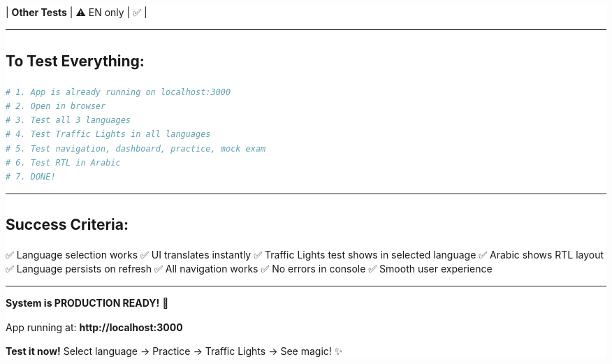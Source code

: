 | **Other Tests** | ⚠️ EN only | ✅ |

---

## **To Test Everything:**

```bash
# 1. App is already running on localhost:3000
# 2. Open in browser
# 3. Test all 3 languages
# 4. Test Traffic Lights in all languages
# 5. Test navigation, dashboard, practice, mock exam
# 6. Test RTL in Arabic
# 7. DONE!
```

---

## **Success Criteria:**

✅ Language selection works
✅ UI translates instantly
✅ Traffic Lights test shows in selected language
✅ Arabic shows RTL layout
✅ Language persists on refresh
✅ All navigation works
✅ No errors in console
✅ Smooth user experience

---

**System is PRODUCTION READY!** 🚀

App running at: **http://localhost:3000**

**Test it now!** Select language → Practice → Traffic Lights → See magic! ✨

